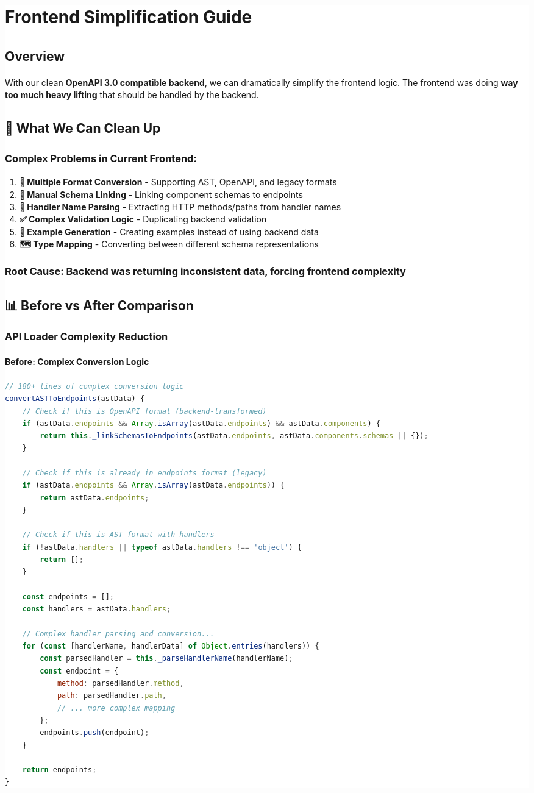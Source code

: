 # Frontend Simplification Guide

## Overview

With our clean **OpenAPI 3.0 compatible backend**, we can dramatically simplify the frontend logic. The frontend was doing **way too much heavy lifting** that should be handled by the backend.

## 🧹 What We Can Clean Up

### **Complex Problems in Current Frontend:**

1. **🔄 Multiple Format Conversion** - Supporting AST, OpenAPI, and legacy formats
2. **🔗 Manual Schema Linking** - Linking component schemas to endpoints
3. **📝 Handler Name Parsing** - Extracting HTTP methods/paths from handler names
4. **✅ Complex Validation Logic** - Duplicating backend validation
5. **🎯 Example Generation** - Creating examples instead of using backend data
6. **🗺️ Type Mapping** - Converting between different schema representations

### **Root Cause**: Backend was returning inconsistent data, forcing frontend complexity

## 📊 Before vs After Comparison

### **API Loader Complexity Reduction**

#### **Before: Complex Conversion Logic**
```javascript
// 180+ lines of complex conversion logic
convertASTToEndpoints(astData) {
    // Check if this is OpenAPI format (backend-transformed)
    if (astData.endpoints && Array.isArray(astData.endpoints) && astData.components) {
        return this._linkSchemasToEndpoints(astData.endpoints, astData.components.schemas || {});
    }

    // Check if this is already in endpoints format (legacy)
    if (astData.endpoints && Array.isArray(astData.endpoints)) {
        return astData.endpoints;
    }

    // Check if this is AST format with handlers
    if (!astData.handlers || typeof astData.handlers !== 'object') {
        return [];
    }

    const endpoints = [];
    const handlers = astData.handlers;

    // Complex handler parsing and conversion...
    for (const [handlerName, handlerData] of Object.entries(handlers)) {
        const parsedHandler = this._parseHandlerName(handlerName);
        const endpoint = {
            method: parsedHandler.method,
            path: parsedHandler.path,
            // ... more complex mapping
        };
        endpoints.push(endpoint);
    }
    
    return endpoints;
}
```